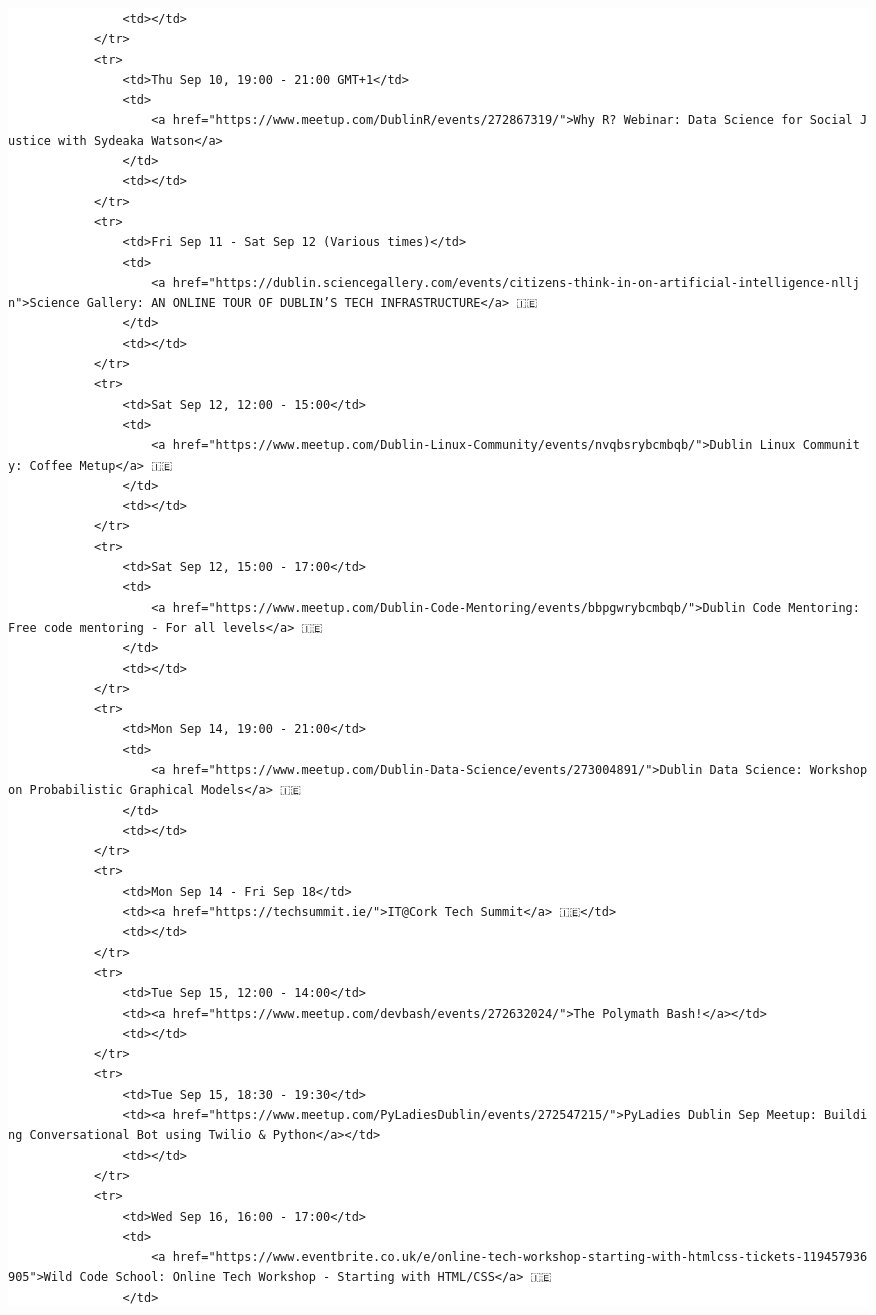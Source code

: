 					<td></td>
				</tr>
				<tr>
					<td>Thu Sep 10, 19:00 - 21:00 GMT+1</td>
					<td>
						<a href="https://www.meetup.com/DublinR/events/272867319/">Why R? Webinar: Data Science for Social Justice with Sydeaka Watson</a>
					</td>
					<td></td>
				</tr>
				<tr>
					<td>Fri Sep 11 - Sat Sep 12 (Various times)</td>
					<td>
						<a href="https://dublin.sciencegallery.com/events/citizens-think-in-on-artificial-intelligence-nlljn">Science Gallery: AN ONLINE TOUR OF DUBLIN’S TECH INFRASTRUCTURE</a> 🇮🇪
					</td>
					<td></td>
				</tr>
				<tr>
					<td>Sat Sep 12, 12:00 - 15:00</td>
					<td>
						<a href="https://www.meetup.com/Dublin-Linux-Community/events/nvqbsrybcmbqb/">Dublin Linux Community: Coffee Metup</a> 🇮🇪
					</td>
					<td></td>
				</tr>
				<tr>
					<td>Sat Sep 12, 15:00 - 17:00</td>
					<td>
						<a href="https://www.meetup.com/Dublin-Code-Mentoring/events/bbpgwrybcmbqb/">Dublin Code Mentoring: Free code mentoring - For all levels</a> 🇮🇪
					</td>
					<td></td>
				</tr>
				<tr>
					<td>Mon Sep 14, 19:00 - 21:00</td>
					<td>
						<a href="https://www.meetup.com/Dublin-Data-Science/events/273004891/">Dublin Data Science: Workshop on Probabilistic Graphical Models</a> 🇮🇪
					</td>
					<td></td>
				</tr>
				<tr>
					<td>Mon Sep 14 - Fri Sep 18</td>
					<td><a href="https://techsummit.ie/">IT@Cork Tech Summit</a> 🇮🇪</td>
					<td></td>
				</tr>
				<tr>
					<td>Tue Sep 15, 12:00 - 14:00</td>
					<td><a href="https://www.meetup.com/devbash/events/272632024/">The Polymath Bash!</a></td>
					<td></td>
				</tr>
				<tr>
					<td>Tue Sep 15, 18:30 - 19:30</td>
					<td><a href="https://www.meetup.com/PyLadiesDublin/events/272547215/">PyLadies Dublin Sep Meetup: Building Conversational Bot using Twilio & Python</a></td>
					<td></td>
				</tr>
				<tr>
					<td>Wed Sep 16, 16:00 - 17:00</td>
					<td>
						<a href="https://www.eventbrite.co.uk/e/online-tech-workshop-starting-with-htmlcss-tickets-119457936905">Wild Code School: Online Tech Workshop - Starting with HTML/CSS</a> 🇮🇪
					</td>